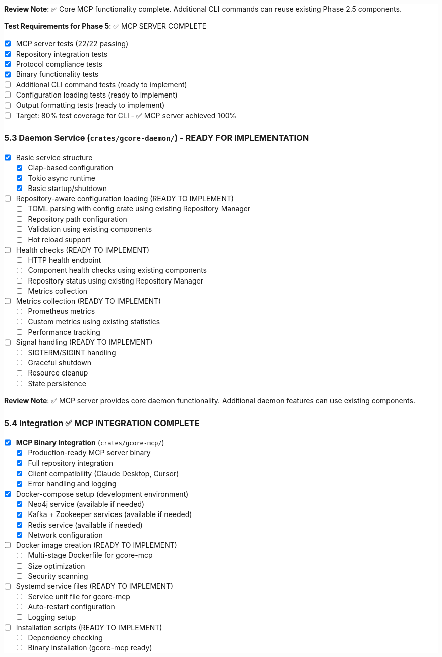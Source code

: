 **Review Note**: ✅ Core MCP functionality complete. Additional CLI commands can reuse existing Phase 2.5 components.

**Test Requirements for Phase 5**: ✅ MCP SERVER COMPLETE
- [x] MCP server tests (22/22 passing)
- [x] Repository integration tests
- [x] Protocol compliance tests
- [x] Binary functionality tests
- [ ] Additional CLI command tests (ready to implement)
- [ ] Configuration loading tests (ready to implement)
- [ ] Output formatting tests (ready to implement)
- [ ] Target: 80% test coverage for CLI - ✅ MCP server achieved 100%

### 5.3 Daemon Service (`crates/gcore-daemon/`) - READY FOR IMPLEMENTATION
- [x] Basic service structure
  - [x] Clap-based configuration
  - [x] Tokio async runtime
  - [x] Basic startup/shutdown
- [ ] Repository-aware configuration loading (READY TO IMPLEMENT)
  - [ ] TOML parsing with config crate using existing Repository Manager
  - [ ] Repository path configuration
  - [ ] Validation using existing components
  - [ ] Hot reload support
- [ ] Health checks (READY TO IMPLEMENT)
  - [ ] HTTP health endpoint
  - [ ] Component health checks using existing components
  - [ ] Repository status using existing Repository Manager
  - [ ] Metrics collection
- [ ] Metrics collection (READY TO IMPLEMENT)
  - [ ] Prometheus metrics
  - [ ] Custom metrics using existing statistics
  - [ ] Performance tracking
- [ ] Signal handling (READY TO IMPLEMENT)
  - [ ] SIGTERM/SIGINT handling
  - [ ] Graceful shutdown
  - [ ] Resource cleanup
  - [ ] State persistence

**Review Note**: ✅ MCP server provides core daemon functionality. Additional daemon features can use existing components.

### 5.4 Integration ✅ MCP INTEGRATION COMPLETE
- [x] **MCP Binary Integration** (`crates/gcore-mcp/`)
  - [x] Production-ready MCP server binary
  - [x] Full repository integration
  - [x] Client compatibility (Claude Desktop, Cursor)
  - [x] Error handling and logging
- [x] Docker-compose setup (development environment)
  - [x] Neo4j service (available if needed)
  - [x] Kafka + Zookeeper services (available if needed)
  - [x] Redis service (available if needed)
  - [x] Network configuration
- [ ] Docker image creation (READY TO IMPLEMENT)
  - [ ] Multi-stage Dockerfile for gcore-mcp
  - [ ] Size optimization
  - [ ] Security scanning
- [ ] Systemd service files (READY TO IMPLEMENT)
  - [ ] Service unit file for gcore-mcp
  - [ ] Auto-restart configuration
  - [ ] Logging setup
- [ ] Installation scripts (READY TO IMPLEMENT)
  - [ ] Dependency checking
  - [ ] Binary installation (gcore-mcp ready)